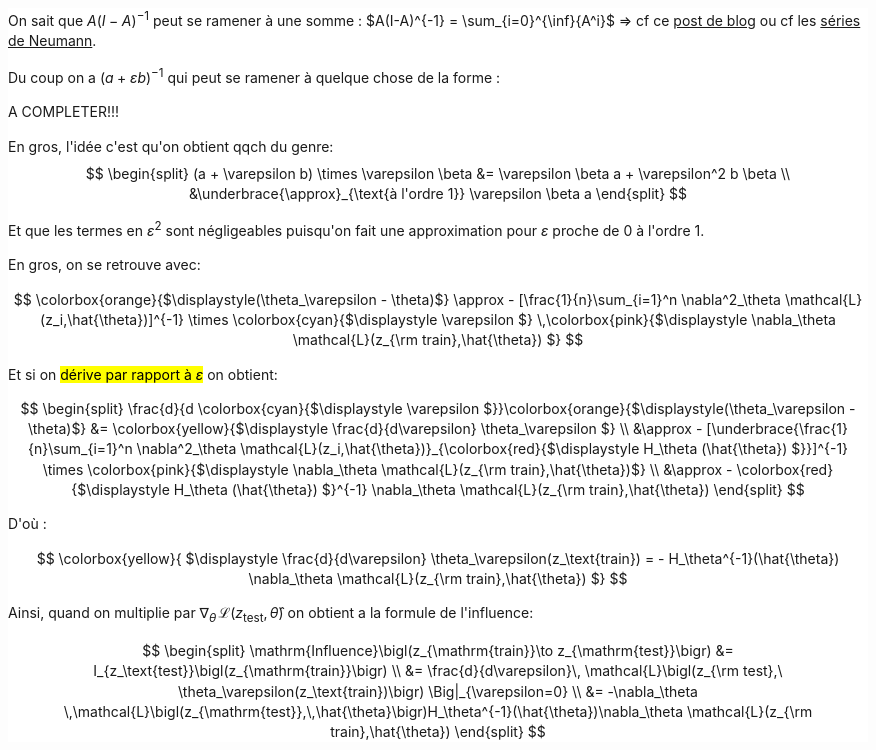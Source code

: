 On sait que $A(I-A)^{-1}$ peut se ramener à une somme : $A(I-A)^{-1} = \sum_{i=0}^{\inf}{A^i}$ => cf ce [post de blog](camillebrl.github.io/blog/2025/tips_mathematics_for_ai/) ou cf les [séries de Neumann](https://fr.wikipedia.org/wiki/S%C3%A9rie_de_Neumann).

Du coup on a $(a + \varepsilon b)^{-1}$ qui peut se ramener à quelque chose de la forme :

A COMPLETER!!!

En gros, l'idée c'est qu'on obtient qqch du genre:
$$
\begin{split}
(a + \varepsilon b) \times \varepsilon \beta &= \varepsilon \beta a + \varepsilon^2 b \beta \\
&\underbrace{\approx}_{\text{à l'ordre 1}} \varepsilon \beta a
\end{split}
$$

Et que les termes en $\varepsilon ^2$ sont négligeables puisqu'on fait une approximation pour $\varepsilon$ proche de 0 à l'ordre 1.

En gros, on se retrouve avec:


$$
\colorbox{orange}{$\displaystyle(\theta_\varepsilon - \theta)$} \approx - [\frac{1}{n}\sum_{i=1}^n \nabla^2_\theta \mathcal{L}(z_i,\hat{\theta})]^{-1} \times \colorbox{cyan}{$\displaystyle \varepsilon $} \,\colorbox{pink}{$\displaystyle \nabla_\theta \mathcal{L}(z_{\rm train},\hat{\theta}) $}
$$

Et si on <mark>dérive par rapport à $\varepsilon$</mark> on obtient:

$$
\begin{split}
\frac{d}{d \colorbox{cyan}{$\displaystyle \varepsilon $}}\colorbox{orange}{$\displaystyle(\theta_\varepsilon - \theta)$} &= \colorbox{yellow}{$\displaystyle \frac{d}{d\varepsilon} \theta_\varepsilon $} \\
&\approx - [\underbrace{\frac{1}{n}\sum_{i=1}^n \nabla^2_\theta \mathcal{L}(z_i,\hat{\theta})}_{\colorbox{red}{$\displaystyle H_\theta (\hat{\theta}) $}}]^{-1} \times \colorbox{pink}{$\displaystyle \nabla_\theta \mathcal{L}(z_{\rm train},\hat{\theta})$} \\
&\approx - \colorbox{red}{$\displaystyle  H_\theta (\hat{\theta}) $}^{-1} \nabla_\theta \mathcal{L}(z_{\rm train},\hat{\theta})  
\end{split}
$$

D'où : 

$$
\colorbox{yellow}{
$\displaystyle
\frac{d}{d\varepsilon} \theta_\varepsilon(z_\text{train}) = - H_\theta^{-1}(\hat{\theta}) \nabla_\theta \mathcal{L}(z_{\rm train},\hat{\theta})
$}
$$

Ainsi, quand on multiplie par $\nabla_\theta \,\mathcal{L}\bigl(z_{\mathrm{test}},\,\hat{\theta}\bigr)$ on obtient a la formule de l'influence:

$$
\begin{split}
\mathrm{Influence}\bigl(z_{\mathrm{train}}\to z_{\mathrm{test}}\bigr) &= I_{z_\text{test}}\bigl(z_{\mathrm{train}}\bigr) \\
&= \frac{d}{d\varepsilon}\, \mathcal{L}\bigl(z_{\rm test},\ \theta_\varepsilon(z_\text{train})\bigr) \Big|_{\varepsilon=0} \\
&= -\nabla_\theta \,\mathcal{L}\bigl(z_{\mathrm{test}},\,\hat{\theta}\bigr)H_\theta^{-1}(\hat{\theta})\nabla_\theta \mathcal{L}(z_{\rm train},\hat{\theta})
\end{split}
$$
